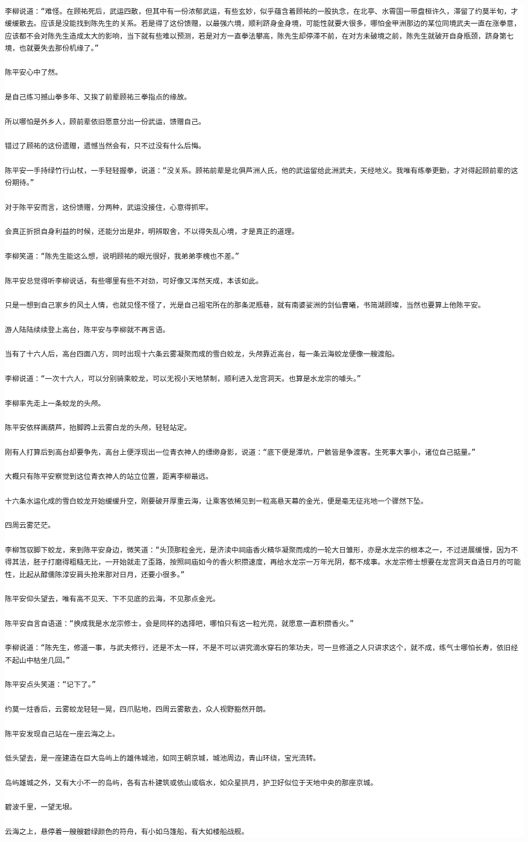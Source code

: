     李柳说道：“难怪。在顾祐死后，武运四散，但其中有一份浓郁武运，有些玄妙，似乎蕴含着顾祐的一股执念，在北亭、水霄国一带盘桓许久，滞留了约莫半旬，才缓缓散去。应该是没能找到陈先生的关系。若是得了这份馈赠，以最强六境，顺利跻身金身境，可能性就要大很多，哪怕金甲洲那边的某位同境武夫一直在涨拳意，应该都不会对陈先生造成太大的影响，当下就有些难以预测，若是对方一直拳法攀高，陈先生却停滞不前，在对方未破境之前，陈先生就破开自身瓶颈，跻身第七境，也就要失去那份机缘了。”

    陈平安心中了然。

    是自己练习撼山拳多年、又挨了前辈顾祐三拳指点的缘故。

    所以哪怕是外乡人，顾前辈依旧愿意分出一份武运，馈赠自己。

    错过了顾祐的这份遗赠，遗憾当然会有，只不过没有什么后悔。

    陈平安一手持绿竹行山杖，一手轻轻握拳，说道：“没关系。顾祐前辈是北俱芦洲人氏，他的武运留给此洲武夫，天经地义。我唯有练拳更勤，才对得起顾前辈的这份期待。”

    对于陈平安而言，这份馈赠，分两种，武运没接住，心意得抓牢。

    会真正折损自身利益的时候，还能分出是非，明辨取舍，不以得失乱心境，才是真正的道理。

    李柳笑道：“陈先生能这么想，说明顾祐的眼光很好，我弟弟李槐也不差。”

    陈平安总觉得听李柳说话，有些哪里有些不对劲，可好像又浑然天成，本该如此。

    只是一想到自己家乡的风土人情，也就见怪不怪了，光是自己祖宅所在的那条泥瓶巷，就有南婆娑洲的剑仙曹曦，书简湖顾璨，当然也要算上他陈平安。

    游人陆陆续续登上高台，陈平安与李柳就不再言语。

    当有了十六人后，高台四面八方，同时出现十六条云雾凝聚而成的雪白蛟龙，头颅靠近高台，每一条云海蛟龙便像一艘渡船。

    李柳说道：“一次十六人，可以分别骑乘蛟龙，可以无视小天地禁制，顺利进入龙宫洞天。也算是水龙宗的噱头。”

    李柳率先走上一条蛟龙的头颅。

    陈平安依样画葫芦，抬脚跨上云雾白龙的头颅，轻轻站定。

    刚有人打算后到高台却要争先，高台上便浮现出一位青衣神人的缥缈身影，说道：“底下便是潭坑，尸骸皆是争渡客。生死事大事小，诸位自己掂量。”

    大概只有陈平安察觉到这位青衣神人的站立位置，距离李柳最远。

    十六条水运化成的雪白蛟龙开始缓缓升空，刚要破开厚重云海，让乘客依稀见到一粒高悬天幕的金光，便是毫无征兆地一个骤然下坠。

    四周云雾茫茫。

    李柳驾驭脚下蛟龙，来到陈平安身边，微笑道：“头顶那粒金光，是济渎中祠庙香火精华凝聚而成的一轮大日雏形，亦是水龙宗的根本之一，不过进展缓慢，因为不得其法，胚子打磨得粗糙无比，一开始就走了歪路，按照祠庙如今的香火积攒速度，再给水龙宗一万年光阴，都不成事。水龙宗修士想要在龙宫洞天自造日月的可能性，比起从醇儒陈淳安肩头抢来那对日月，还要小很多。”

    陈平安仰头望去，唯有高不见天、下不见底的云海，不见那点金光。

    陈平安自言自语道：“换成我是水龙宗修士，会是同样的选择吧，哪怕只有这一粒光亮，就愿意一直积攒香火。”

    李柳说道：“陈先生，修道一事，与武夫修行，还是不太一样，不是不可以讲究滴水穿石的笨功夫，可一旦修道之人只讲求这个，就不成，练气士哪怕长寿，依旧经不起山中枯坐几回。”

    陈平安点头笑道：“记下了。”

    约莫一炷香后，云雾蛟龙轻轻一晃，四爪贴地，四周云雾散去，众人视野豁然开朗。

    陈平安发现自己站在一座云海之上。

    低头望去，是一座建造在巨大岛屿上的雄伟城池，如同王朝京城，城池周边，青山环绕，宝光流转。

    岛屿雄城之外，又有大小不一的岛屿，各有古朴建筑或依山或临水，如众星拱月，护卫好似位于天地中央的那座京城。

    碧波千里，一望无垠。

    云海之上，悬停着一艘艘碧绿颜色的符舟，有小如乌篷船，有大如楼船战舰。
